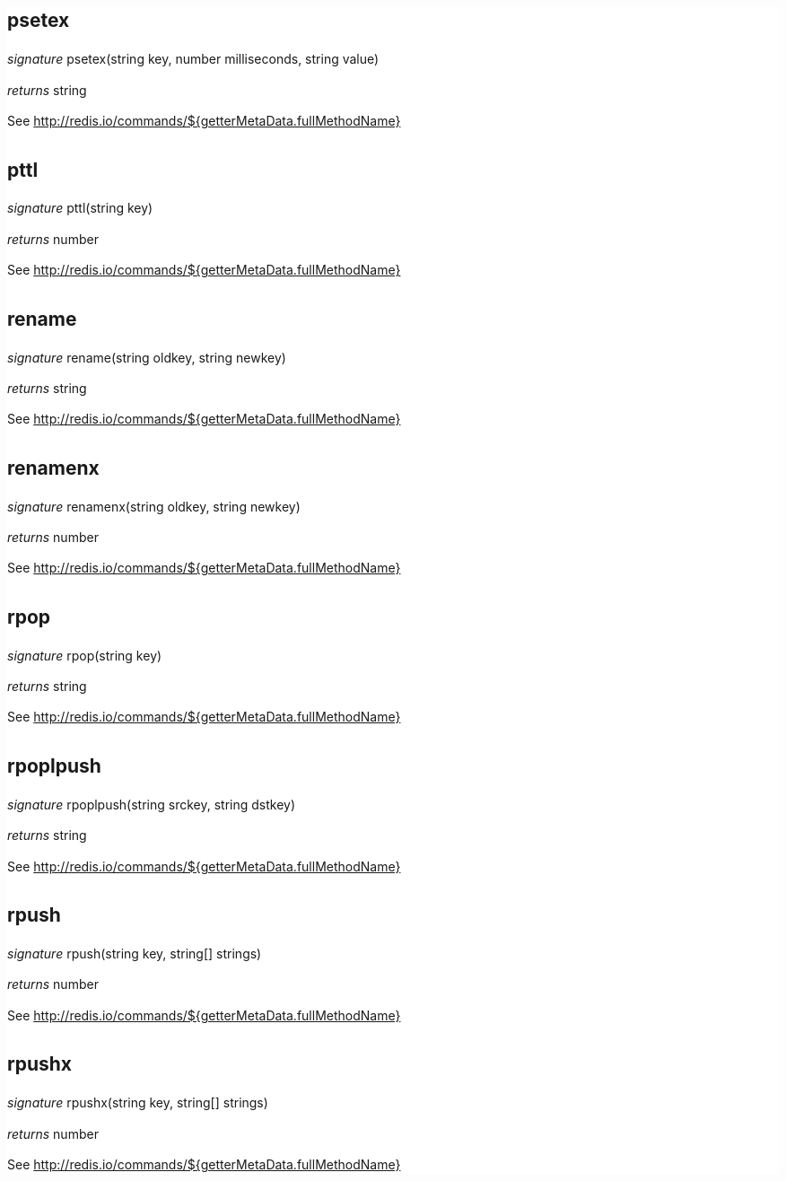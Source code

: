 ## psetex
_signature_ psetex(string key, number milliseconds, string value)</p>
_returns_ string</p>
See <a href="http://redis.io/commands/${getterMetaData.fullMethodName}">http://redis.io/commands/${getterMetaData.fullMethodName}</a>

## pttl
_signature_ pttl(string key)</p>
_returns_ number</p>
See <a href="http://redis.io/commands/${getterMetaData.fullMethodName}">http://redis.io/commands/${getterMetaData.fullMethodName}</a>

## rename
_signature_ rename(string oldkey, string newkey)</p>
_returns_ string</p>
See <a href="http://redis.io/commands/${getterMetaData.fullMethodName}">http://redis.io/commands/${getterMetaData.fullMethodName}</a>

## renamenx
_signature_ renamenx(string oldkey, string newkey)</p>
_returns_ number</p>
See <a href="http://redis.io/commands/${getterMetaData.fullMethodName}">http://redis.io/commands/${getterMetaData.fullMethodName}</a>

## rpop
_signature_ rpop(string key)</p>
_returns_ string</p>
See <a href="http://redis.io/commands/${getterMetaData.fullMethodName}">http://redis.io/commands/${getterMetaData.fullMethodName}</a>

## rpoplpush
_signature_ rpoplpush(string srckey, string dstkey)</p>
_returns_ string</p>
See <a href="http://redis.io/commands/${getterMetaData.fullMethodName}">http://redis.io/commands/${getterMetaData.fullMethodName}</a>

## rpush
_signature_ rpush(string key, string[] strings)</p>
_returns_ number</p>
See <a href="http://redis.io/commands/${getterMetaData.fullMethodName}">http://redis.io/commands/${getterMetaData.fullMethodName}</a>

## rpushx
_signature_ rpushx(string key, string[] strings)</p>
_returns_ number</p>
See <a href="http://redis.io/commands/${getterMetaData.fullMethodName}">http://redis.io/commands/${getterMetaData.fullMethodName}</a>
